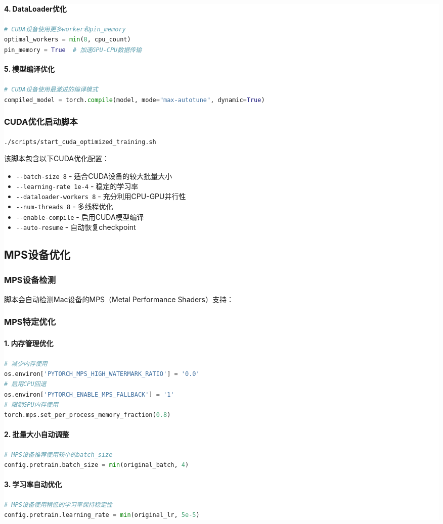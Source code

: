 #### 4. DataLoader优化
```python
# CUDA设备使用更多worker和pin_memory
optimal_workers = min(8, cpu_count)
pin_memory = True  # 加速GPU-CPU数据传输
```

#### 5. 模型编译优化
```python
# CUDA设备使用最激进的编译模式
compiled_model = torch.compile(model, mode="max-autotune", dynamic=True)
```

### CUDA优化启动脚本
```bash
./scripts/start_cuda_optimized_training.sh
```

该脚本包含以下CUDA优化配置：
- `--batch-size 8` - 适合CUDA设备的较大批量大小
- `--learning-rate 1e-4` - 稳定的学习率
- `--dataloader-workers 8` - 充分利用CPU-GPU并行性
- `--num-threads 8` - 多线程优化
- `--enable-compile` - 启用CUDA模型编译
- `--auto-resume` - 自动恢复checkpoint

## MPS设备优化

### MPS设备检测

脚本会自动检测Mac设备的MPS（Metal Performance Shaders）支持：

### MPS特定优化

#### 1. 内存管理优化
```python
# 减少内存使用
os.environ['PYTORCH_MPS_HIGH_WATERMARK_RATIO'] = '0.0'
# 启用CPU回退
os.environ['PYTORCH_ENABLE_MPS_FALLBACK'] = '1'
# 限制GPU内存使用
torch.mps.set_per_process_memory_fraction(0.8)
```

#### 2. 批量大小自动调整
```python
# MPS设备推荐使用较小的batch_size
config.pretrain.batch_size = min(original_batch, 4)
```

#### 3. 学习率自动优化
```python
# MPS设备使用稍低的学习率保持稳定性
config.pretrain.learning_rate = min(original_lr, 5e-5)
```
